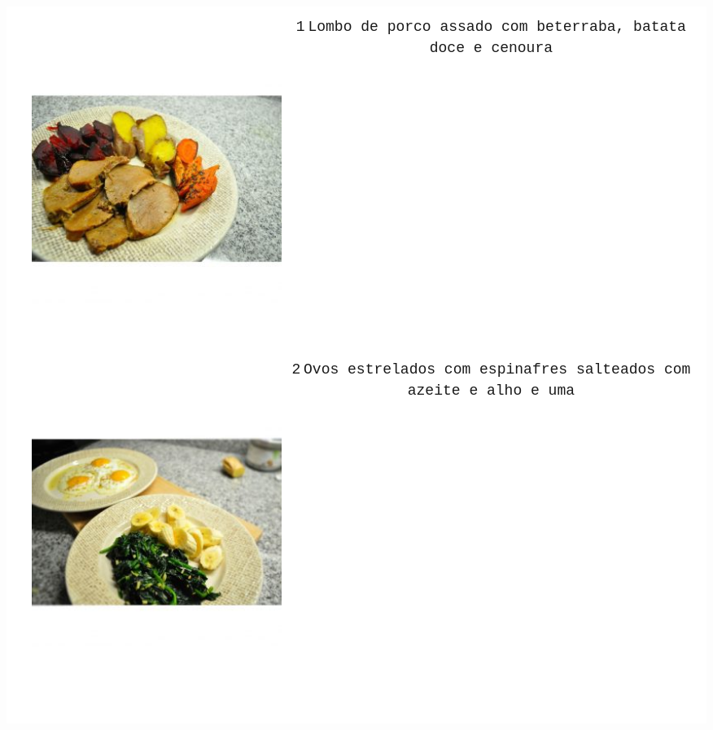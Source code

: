 <table style="border-collapse: separate; border-spacing: 10px;" border="0"><tbody><tr><td><div style="clear: both; text-align: center;"><a style="margin-left: 1em; margin-right: 1em;" href="https://renatoalvestorres.net/wp-content/uploads/2015/03/IMG_20150201_055306-300x300.jpg"><span style="font-family: Courier New, Courier, monospace;"><img src="images/IMG_20150201_055306-300x300.jpg" width="400" height="400" border="0"></span></a></div></td><td style="text-align: center;"><span style="font-family: Courier New, Courier, monospace; font-size: large;">1</span> <span style="font-family: Courier New, Courier, monospace; font-size: large;">Lombo de porco assado com beterraba, batata doce e
cenoura</span></td></tr><tr><td><div style="clear: both; text-align: center;"><a style="margin-left: 1em; margin-right: 1em;" href="https://renatoalvestorres.net/wp-content/uploads/2015/03/IMG_20150203_074322-300x300.jpg"><span style="font-family: Courier New, Courier, monospace; font-size: large;"><img src="images/IMG_20150203_074322-300x300.jpg" width="400" height="400" border="0"></span></a></div><div style="text-align: center;"><span style="font-family: Courier New, Courier, monospace; font-size: large;">&nbsp;</span></div></td><td><div style="text-align: center;"><span style="font-family: Courier New, Courier, monospace; font-size: large;">2</span> <span style="font-family: Courier New, Courier, monospace; font-size: large;">Ovos estrelados com espinafres salteados com azeite e alho e uma